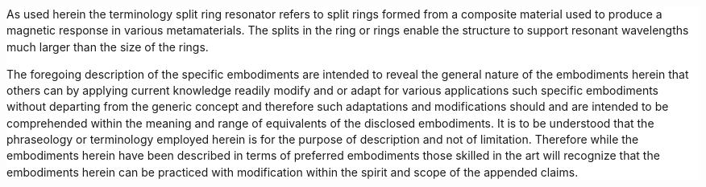As used herein the terminology split ring resonator refers to split rings formed from a composite material used to produce a magnetic response in various metamaterials. The splits in the ring or rings enable the structure to support resonant wavelengths much larger than the size of the rings.

The foregoing description of the specific embodiments are intended to reveal the general nature of the embodiments herein that others can by applying current knowledge readily modify and or adapt for various applications such specific embodiments without departing from the generic concept and therefore such adaptations and modifications should and are intended to be comprehended within the meaning and range of equivalents of the disclosed embodiments. It is to be understood that the phraseology or terminology employed herein is for the purpose of description and not of limitation. Therefore while the embodiments herein have been described in terms of preferred embodiments those skilled in the art will recognize that the embodiments herein can be practiced with modification within the spirit and scope of the appended claims.

